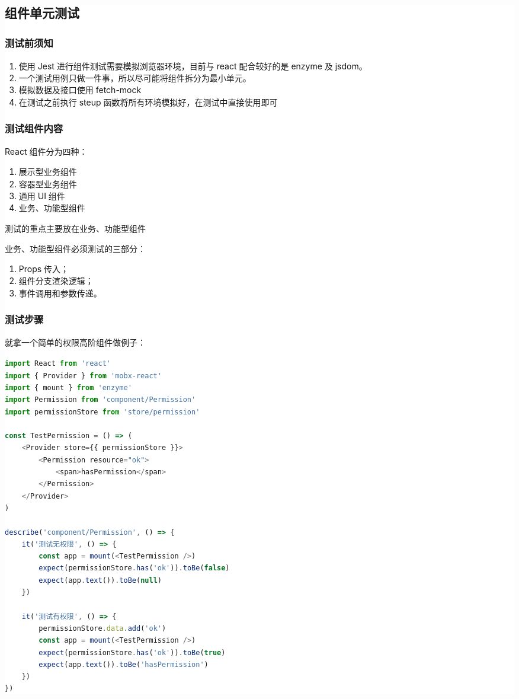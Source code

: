 ## 组件单元测试

### 测试前须知

1. 使用 Jest 进行组件测试需要模拟浏览器环境，目前与 react 配合较好的是 enzyme 及 jsdom。
2. 一个测试用例只做一件事，所以尽可能将组件拆分为最小单元。
3. 模拟数据及接口使用 fetch-mock
4. 在测试之前执行 steup 函数将所有环境模拟好，在测试中直接使用即可

### 测试组件内容

React 组件分为四种：

1. 展示型业务组件
2. 容器型业务组件
3. 通用 UI 组件
4. 业务、功能型组件

测试的重点主要放在业务、功能型组件

业务、功能型组件必须测试的三部分：

1. Props 传入；
2. 组件分支渲染逻辑；
3. 事件调用和参数传递。

### 测试步骤

就拿一个简单的权限高阶组件做例子：

```javascript
import React from 'react'
import { Provider } from 'mobx-react'
import { mount } from 'enzyme'
import Permission from 'component/Permission'
import permissionStore from 'store/permission'

const TestPermission = () => (
    <Provider store={{ permissionStore }}>
        <Permission resource="ok">
            <span>hasPermission</span>
        </Permission>
    </Provider>
)

describe('component/Permission', () => {
    it('测试无权限', () => {
        const app = mount(<TestPermission />)
        expect(permissionStore.has('ok')).toBe(false)
        expect(app.text()).toBe(null)
    })

    it('测试有权限', () => {
        permissionStore.data.add('ok')
        const app = mount(<TestPermission />)
        expect(permissionStore.has('ok')).toBe(true)
        expect(app.text()).toBe('hasPermission')
    })
})
```
